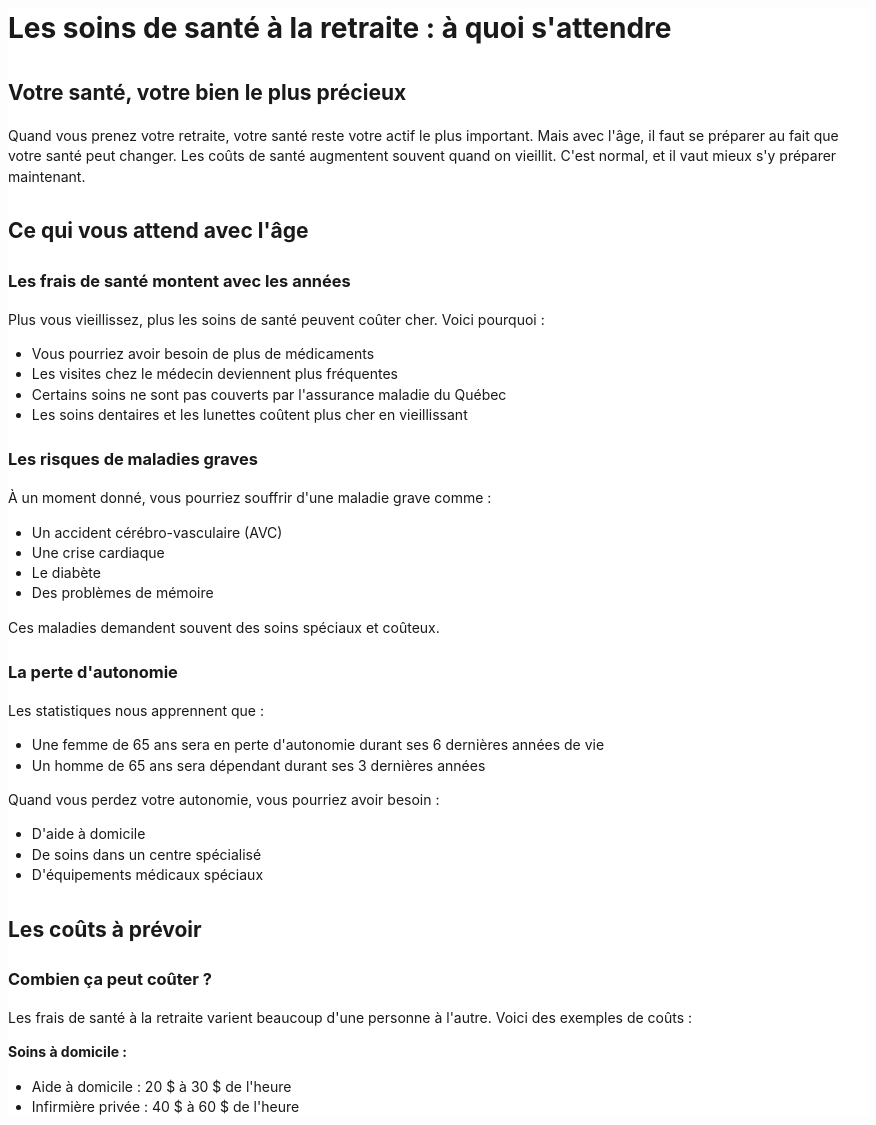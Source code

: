 # Les soins de santé à la retraite : à quoi s'attendre

## Votre santé, votre bien le plus précieux

Quand vous prenez votre retraite, votre santé reste votre actif le plus important. Mais avec l'âge, il faut se préparer au fait que votre santé peut changer. Les coûts de santé augmentent souvent quand on vieillit. C'est normal, et il vaut mieux s'y préparer maintenant.

## Ce qui vous attend avec l'âge

### Les frais de santé montent avec les années

Plus vous vieillissez, plus les soins de santé peuvent coûter cher. Voici pourquoi :

- Vous pourriez avoir besoin de plus de médicaments
- Les visites chez le médecin deviennent plus fréquentes  
- Certains soins ne sont pas couverts par l'assurance maladie du Québec
- Les soins dentaires et les lunettes coûtent plus cher en vieillissant

### Les risques de maladies graves

À un moment donné, vous pourriez souffrir d'une maladie grave comme :
- Un accident cérébro-vasculaire (AVC)
- Une crise cardiaque
- Le diabète
- Des problèmes de mémoire

Ces maladies demandent souvent des soins spéciaux et coûteux.

### La perte d'autonomie

Les statistiques nous apprennent que :
- Une femme de 65 ans sera en perte d'autonomie durant ses 6 dernières années de vie
- Un homme de 65 ans sera dépendant durant ses 3 dernières années

Quand vous perdez votre autonomie, vous pourriez avoir besoin :
- D'aide à domicile
- De soins dans un centre spécialisé
- D'équipements médicaux spéciaux

## Les coûts à prévoir

### Combien ça peut coûter ?

Les frais de santé à la retraite varient beaucoup d'une personne à l'autre. Voici des exemples de coûts :

**Soins à domicile :**
- Aide à domicile : 20 $ à 30 $ de l'heure
- Infirmière privée : 40 $ à 60 $ de l'heure
